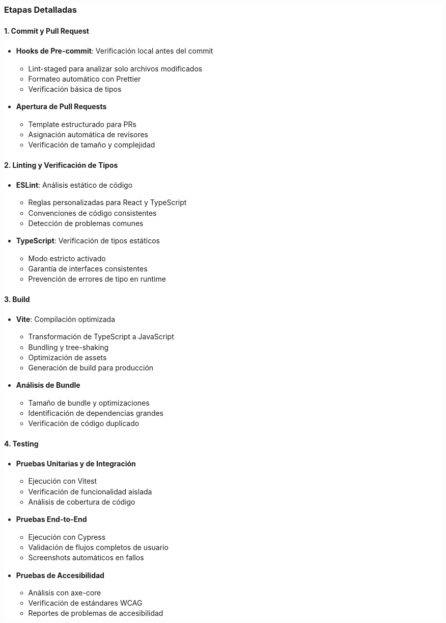 ### Etapas Detalladas

#### 1. Commit y Pull Request

- **Hooks de Pre-commit**: Verificación local antes del commit
  - Lint-staged para analizar solo archivos modificados
  - Formateo automático con Prettier
  - Verificación básica de tipos

- **Apertura de Pull Requests**
  - Template estructurado para PRs
  - Asignación automática de revisores
  - Verificación de tamaño y complejidad

#### 2. Linting y Verificación de Tipos

- **ESLint**: Análisis estático de código
  - Reglas personalizadas para React y TypeScript
  - Convenciones de código consistentes
  - Detección de problemas comunes

- **TypeScript**: Verificación de tipos estáticos
  - Modo estricto activado
  - Garantía de interfaces consistentes
  - Prevención de errores de tipo en runtime

#### 3. Build

- **Vite**: Compilación optimizada
  - Transformación de TypeScript a JavaScript
  - Bundling y tree-shaking
  - Optimización de assets
  - Generación de build para producción

- **Análisis de Bundle**
  - Tamaño de bundle y optimizaciones
  - Identificación de dependencias grandes
  - Verificación de código duplicado

#### 4. Testing

- **Pruebas Unitarias y de Integración**
  - Ejecución con Vitest
  - Verificación de funcionalidad aislada
  - Análisis de cobertura de código

- **Pruebas End-to-End**
  - Ejecución con Cypress
  - Validación de flujos completos de usuario
  - Screenshots automáticos en fallos

- **Pruebas de Accesibilidad**
  - Análisis con axe-core
  - Verificación de estándares WCAG
  - Reportes de problemas de accesibilidad
